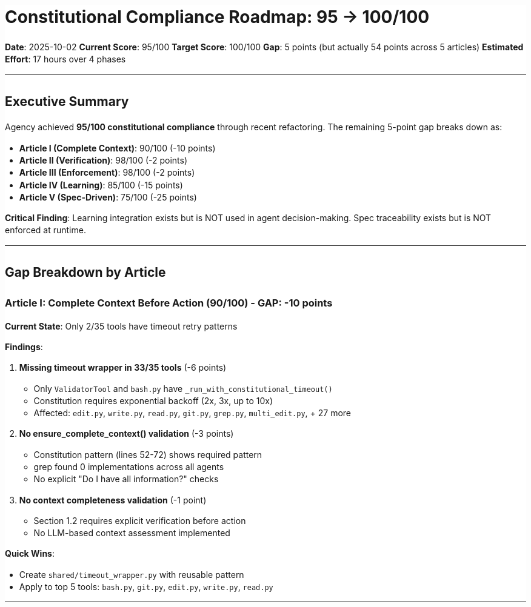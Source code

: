 # Constitutional Compliance Roadmap: 95 → 100/100

**Date**: 2025-10-02
**Current Score**: 95/100
**Target Score**: 100/100
**Gap**: 5 points (but actually 54 points across 5 articles)
**Estimated Effort**: 17 hours over 4 phases

---

## Executive Summary

Agency achieved **95/100 constitutional compliance** through recent refactoring. The remaining 5-point gap breaks down as:

- **Article I (Complete Context)**: 90/100 (-10 points)
- **Article II (Verification)**: 98/100 (-2 points)
- **Article III (Enforcement)**: 98/100 (-2 points)
- **Article IV (Learning)**: 85/100 (-15 points)
- **Article V (Spec-Driven)**: 75/100 (-25 points)

**Critical Finding**: Learning integration exists but is NOT used in agent decision-making. Spec traceability exists but is NOT enforced at runtime.

---

## Gap Breakdown by Article

### Article I: Complete Context Before Action (90/100) - **GAP: -10 points**

**Current State**: Only 2/35 tools have timeout retry patterns

**Findings**:
1. **Missing timeout wrapper in 33/35 tools** (-6 points)
   - Only `ValidatorTool` and `bash.py` have `_run_with_constitutional_timeout()`
   - Constitution requires exponential backoff (2x, 3x, up to 10x)
   - Affected: `edit.py`, `write.py`, `read.py`, `git.py`, `grep.py`, `multi_edit.py`, + 27 more

2. **No ensure_complete_context() validation** (-3 points)
   - Constitution pattern (lines 52-72) shows required pattern
   - grep found 0 implementations across all agents
   - No explicit "Do I have all information?" checks

3. **No context completeness validation** (-1 point)
   - Section 1.2 requires explicit verification before action
   - No LLM-based context assessment implemented

**Quick Wins**:
- Create `shared/timeout_wrapper.py` with reusable pattern
- Apply to top 5 tools: `bash.py`, `git.py`, `edit.py`, `write.py`, `read.py`

---
